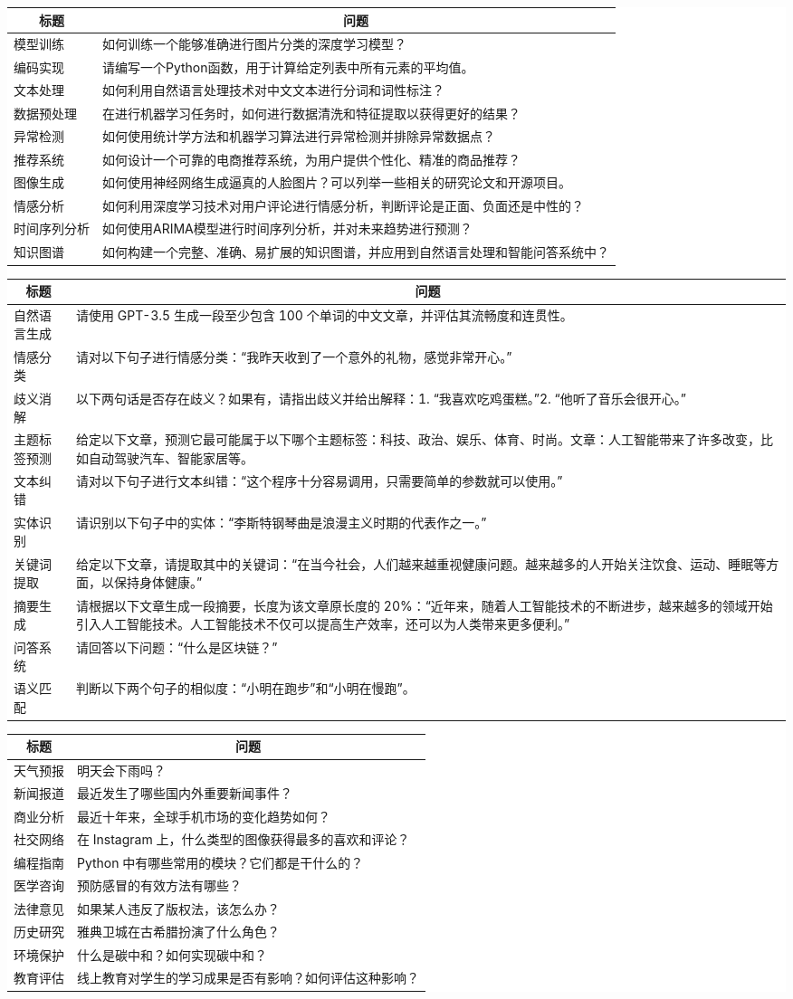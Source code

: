 |标题|问题|
|----|----|
|模型训练|如何训练一个能够准确进行图片分类的深度学习模型？|
|编码实现|请编写一个Python函数，用于计算给定列表中所有元素的平均值。|
|文本处理|如何利用自然语言处理技术对中文文本进行分词和词性标注？|
|数据预处理|在进行机器学习任务时，如何进行数据清洗和特征提取以获得更好的结果？|
|异常检测|如何使用统计学方法和机器学习算法进行异常检测并排除异常数据点？|
|推荐系统|如何设计一个可靠的电商推荐系统，为用户提供个性化、精准的商品推荐？|
|图像生成|如何使用神经网络生成逼真的人脸图片？可以列举一些相关的研究论文和开源项目。|
|情感分析|如何利用深度学习技术对用户评论进行情感分析，判断评论是正面、负面还是中性的？|
|时间序列分析|如何使用ARIMA模型进行时间序列分析，并对未来趋势进行预测？|
|知识图谱|如何构建一个完整、准确、易扩展的知识图谱，并应用到自然语言处理和智能问答系统中？|

|标题|问题|
|---|---|
|自然语言生成|请使用 GPT-3.5 生成一段至少包含 100 个单词的中文文章，并评估其流畅度和连贯性。|
|情感分类|请对以下句子进行情感分类：“我昨天收到了一个意外的礼物，感觉非常开心。”|
|歧义消解|以下两句话是否存在歧义？如果有，请指出歧义并给出解释：1. “我喜欢吃鸡蛋糕。”2. “他听了音乐会很开心。”|
|主题标签预测|给定以下文章，预测它最可能属于以下哪个主题标签：科技、政治、娱乐、体育、时尚。文章：人工智能带来了许多改变，比如自动驾驶汽车、智能家居等。|
|文本纠错|请对以下句子进行文本纠错：“这个程序十分容易调用，只需要简单的参数就可以使用。”|
|实体识别|请识别以下句子中的实体：“李斯特钢琴曲是浪漫主义时期的代表作之一。”|
|关键词提取|给定以下文章，请提取其中的关键词：“在当今社会，人们越来越重视健康问题。越来越多的人开始关注饮食、运动、睡眠等方面，以保持身体健康。”|
|摘要生成|请根据以下文章生成一段摘要，长度为该文章原长度的 20%：“近年来，随着人工智能技术的不断进步，越来越多的领域开始引入人工智能技术。人工智能技术不仅可以提高生产效率，还可以为人类带来更多便利。”|
|问答系统|请回答以下问题：“什么是区块链？”|
|语义匹配|判断以下两个句子的相似度：“小明在跑步”和“小明在慢跑”。|

| 标题 | 问题 |
| -------- | -------- |
| 天气预报 | 明天会下雨吗？ |
| 新闻报道 | 最近发生了哪些国内外重要新闻事件？ |
| 商业分析 | 最近十年来，全球手机市场的变化趋势如何？ |
| 社交网络 | 在 Instagram 上，什么类型的图像获得最多的喜欢和评论？ |
| 编程指南 | Python 中有哪些常用的模块？它们都是干什么的？ |
| 医学咨询 | 预防感冒的有效方法有哪些？ |
| 法律意见 | 如果某人违反了版权法，该怎么办？ |
| 历史研究 | 雅典卫城在古希腊扮演了什么角色？ |
| 环境保护 | 什么是碳中和？如何实现碳中和？ |
| 教育评估 | 线上教育对学生的学习成果是否有影响？如何评估这种影响？ |
